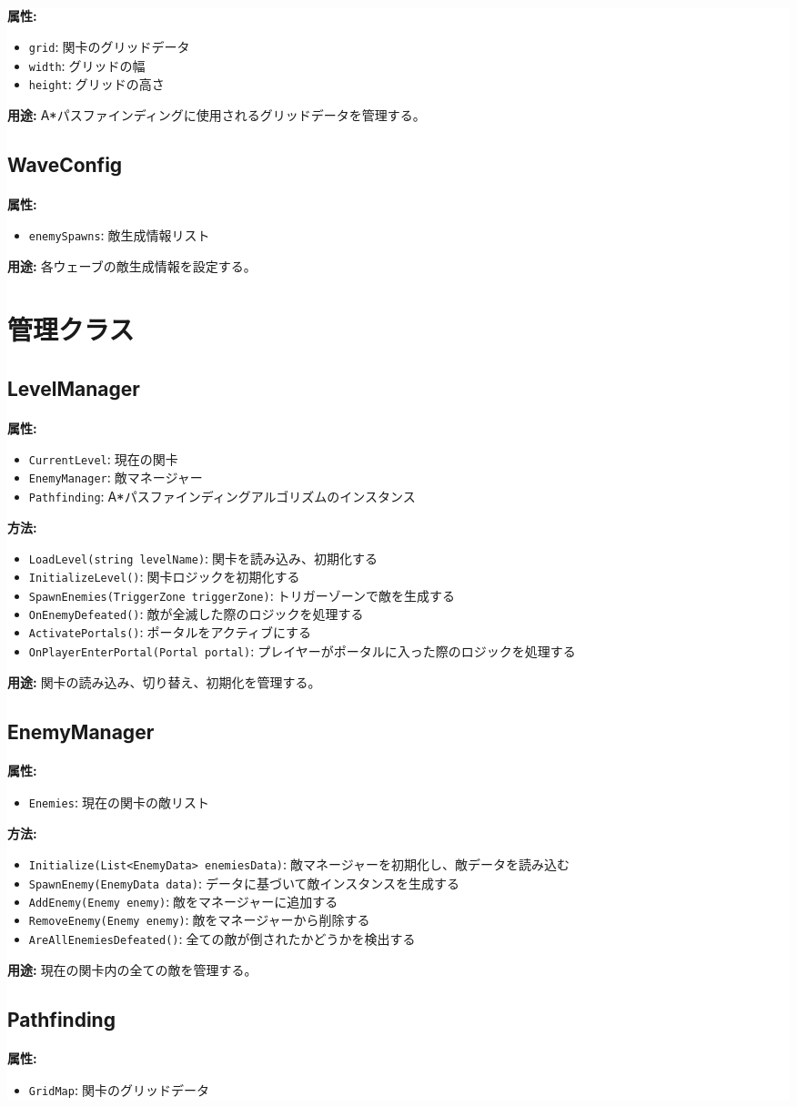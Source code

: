 **属性:**
- `grid`: 関卡のグリッドデータ
- `width`: グリッドの幅
- `height`: グリッドの高さ

**用途:** A*パスファインディングに使用されるグリッドデータを管理する。

## WaveConfig

**属性:**
- `enemySpawns`: 敵生成情報リスト

**用途:** 各ウェーブの敵生成情報を設定する。

# 管理クラス

## LevelManager

**属性:**
- `CurrentLevel`: 現在の関卡
- `EnemyManager`: 敵マネージャー
- `Pathfinding`: A*パスファインディングアルゴリズムのインスタンス

**方法:**
- `LoadLevel(string levelName)`: 関卡を読み込み、初期化する
- `InitializeLevel()`: 関卡ロジックを初期化する
- `SpawnEnemies(TriggerZone triggerZone)`: トリガーゾーンで敵を生成する
- `OnEnemyDefeated()`: 敵が全滅した際のロジックを処理する
- `ActivatePortals()`: ポータルをアクティブにする
- `OnPlayerEnterPortal(Portal portal)`: プレイヤーがポータルに入った際のロジックを処理する

**用途:** 関卡の読み込み、切り替え、初期化を管理する。

## EnemyManager

**属性:**
- `Enemies`: 現在の関卡の敵リスト

**方法:**
- `Initialize(List<EnemyData> enemiesData)`: 敵マネージャーを初期化し、敵データを読み込む
- `SpawnEnemy(EnemyData data)`: データに基づいて敵インスタンスを生成する
- `AddEnemy(Enemy enemy)`: 敵をマネージャーに追加する
- `RemoveEnemy(Enemy enemy)`: 敵をマネージャーから削除する
- `AreAllEnemiesDefeated()`: 全ての敵が倒されたかどうかを検出する

**用途:** 現在の関卡内の全ての敵を管理する。

## Pathfinding

**属性:**
- `GridMap`: 関卡のグリッドデータ
